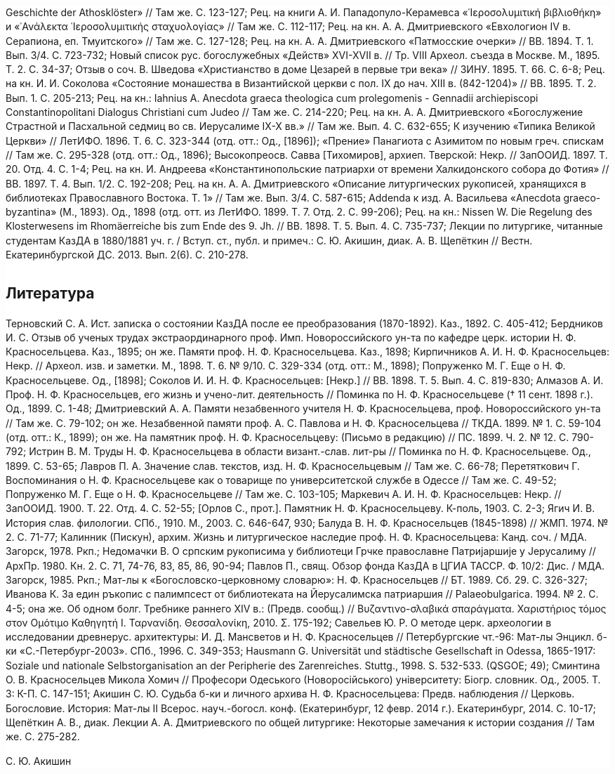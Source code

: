 Geschichte der Athosklöster» // Там же. С. 123-127; Рец. на книги А. И. Пападопуло-Керамевса «῾Ιεροσολυμιτική βιβλιοθήκη» и «᾿Ανάλεκτα ῾Ιεροσολυμιτικής σταχυολογίας» // Там же. С. 112-117; Рец. на кн. А. А. Дмитриевского «Евхологион IV в. Серапиона, еп. Тмуитского» // Там же. С. 127-128; Рец. на кн. А. А. Дмитриевского «Патмосские очерки» // ВВ. 1894. Т. 1. Вып. 3/4. С. 723-732; Новый список рус. богослужебных «Действ» XVI-XVII в. // Тр. VIII Археол. съезда в Москве. М., 1895. Т. 2. С. 34-37; Отзыв о соч. В. Шведова «Христианство в доме Цезарей в первые три века» // ЗИНУ. 1895. Т. 66. С. 6-8; Рец. на кн. И. И. Соколова «Состояние монашества в Византийской церкви с пол. IX до нач. XIII в. (842-1204)» // ВВ. 1895. Т. 2. Вып. 1. С. 205-213; Рец. на кн.: Iahnius A. Anecdota graeca theologica cum prolegomenis - Gennadii archiepiscopi Constantinopolitani Dialogus Christiani cum Judeo // Там же. С. 214-220; Рец. на кн. А. А. Дмитриевского «Богослужение Страстной и Пасхальной седмиц во св. Иерусалиме IX-X вв.» // Там же. Вып. 4. С. 632-655; К изучению «Типика Великой Церкви» // ЛетИФО. 1896. Т. 6. С. 323-344 (отд. отт.: Од., [1896]); «Прение» Панагиота с Азимитом по новым греч. спискам // Там же. С. 295-328 (отд. отт.: Од., 1896); Высокопреосв. Савва [Тихомиров], архиеп. Тверской: Некр. // ЗапООИД. 1897. Т. 20. Отд. 4. С. 1-4; Рец. на кн. И. Андреева «Константинопольские патриархи от времени Халкидонского собора до Фотия» // ВВ. 1897. Т. 4. Вып. 1/2. С. 192-208; Рец. на кн. А. А. Дмитриевского «Описание литургических рукописей, хранящихся в библиотеках Православного Востока. Т. 1» // Там же. Вып. 3/4. С. 587-615; Addenda к изд. А. Васильева «Anecdota graeco-byzantina» (М., 1893). Од., 1898 (отд. отт. из ЛетИФО. 1899. Т. 7. Отд. 2. С. 99-206); Рец. на кн.: Nissen W. Die Regelung des Klosterwesens im Rhomäerreiche bis zum Ende des 9. Jh. // ВВ. 1898. Т. 5. Вып. 4. С. 735-737; Лекции по литургике, читанные студентам КазДА в 1880/1881 уч. г. / Вступ. ст., публ. и примеч.: С. Ю. Акишин, диак. А. В. Щепёткин // Вестн. Екатеринбургской ДС. 2013. Вып. 2(6). С. 210-278.

## Литература

Терновский С. А. Ист. записка о состоянии КазДА после ее преобразования (1870-1892). Каз., 1892. С. 405-412; Бердников И. С. Отзыв об ученых трудах экстраординарного проф. Имп. Новороссийского ун-та по кафедре церк. истории Н. Ф. Красносельцева. Каз., 1895; он же. Памяти проф. Н. Ф. Красносельцева. Каз., 1898; Кирпичников А. И. Н. Ф. Красносельцев: Некр. // Археол. изв. и заметки. М., 1898. Т. 6. № 9/10. С. 329-334 (отд. отт.: М., 1898); Попруженко М. Г. Еще о Н. Ф. Красносельцеве. Од., [1898]; Соколов И. И. Н. Ф. Красносельцев: [Некр.] // ВВ. 1898. Т. 5. Вып. 4. С. 819-830; Алмазов А. И. Проф. Н. Ф. Красносельцев, его жизнь и учено-лит. деятельность // Поминка по Н. Ф. Красносельцеве († 11 сент. 1898 г.). Од., 1899. С. 1-48; Дмитриевский А. А. Памяти незабвенного учителя Н. Ф. Красносельцева, проф. Новороссийского ун-та // Там же. С. 79-102; он же. Незабвенной памяти проф. А. С. Павлова и Н. Ф. Красносельцева // ТКДА. 1899. № 1. С. 59-104 (отд. отт.: К., 1899); он же. На памятник проф. Н. Ф. Красносельцеву: (Письмо в редакцию) // ПС. 1899. Ч. 2. № 12. С. 790-792; Истрин В. М. Труды Н. Ф. Красносельцева в области визант.-слав. лит-ры // Поминка по Н. Ф. Красносельцеве. Од., 1899. С. 53-65; Лавров П. А. Значение слав. текстов, изд. Н. Ф. Красносельцевым // Там же. С. 66-78; Перетяткович Г. Воспоминания о Н. Ф. Красносельцеве как о товарище по университетской службе в Одессе // Там же. С. 49-52; Попруженко М. Г. Еще о Н. Ф. Красносельцеве // Там же. С. 103-105; Маркевич А. И. Н. Ф. Красносельцев: Некр. // ЗапООИД. 1900. Т. 22. Отд. 4. С. 52-55; [Орлов С., прот.]. Памятник Н. Ф. Красносельцеву. К-поль, 1903. С. 2-3; Ягич И. В. История слав. филологии. СПб., 1910. М., 2003. С. 646-647, 930; Балуда В. Н. Ф. Красносельцев (1845-1898) // ЖМП. 1974. № 2. С. 71-77; Калинник (Пискун), архим. Жизнь и литургическое наследие проф. Н. Ф. Красносельцева: Канд. соч. / МДА. Загорск, 1978. Ркп.; Недомачки В. О српским рукописима у библиотеци Грчке православне Патриjаршиjе у Jерусалиму // АрхПр. 1980. Кн. 2. С. 71, 74-76, 83, 85, 86, 90-94; Павлов П., свящ. Обзор фонда КазДА в ЦГИА ТАССР. Ф. 10/2: Дис. / МДА. Загорск, 1985. Ркп.; Мат-лы к «Богословско-церковному словарю»: Н. Ф. Красносельцев // БТ. 1989. Сб. 29. С. 326-327; Иванова К. За един ръкопис с палимпсест от библиотеката на Йерусалимска патриаршия // Palaeobulgarica. 1994. № 2. С. 4-5; она же. Об одном болг. Требнике раннего XIV в.: (Предв. сообщ.) // Βυζαντινο-σλαβικά σπαράγματα. Χαριστήριος τόμος στον Ομότιμο Καθηγητή Ι. Ταρνανίδη. Θεσσαλονίκη, 2010. Σ. 175-192; Савельев Ю. Р. О методе церк. археологии в исследовании древнерус. архитектуры: И. Д. Мансветов и Н. Ф. Красносельцев // Петербургские чт.-96: Мат-лы Энцикл. б-ки «С.-Петербург-2003». СПб., 1996. С. 349-353; Hausmann G. Universität und städtische Gesellschaft in Odessa, 1865-1917: Soziale und nationale Selbstorganisation an der Peripherie des Zarenreiches. Stuttg., 1998. S. 532-533. (QSGOE; 49); Сминтина О. В. Красносельцев Микола Хомич // Професори Одеського (Новоросiйського) унiверситету: Бiогр. словник. Од., 2005. Т. 3: К-П. С. 147-151; Акишин С. Ю. Судьба б-ки и личного архива Н. Ф. Красносельцева: Предв. наблюдения // Церковь. Богословие. История: Мат-лы II Всерос. науч.-богосл. конф. (Екатеринбург, 12 февр. 2014 г.). Екатеринбург, 2014. С. 10-17; Щепёткин А. В., диак. Лекции А. А. Дмитриевского по общей литургике: Некоторые замечания к истории создания // Там же. С. 275-282.

С. Ю. Акишин
